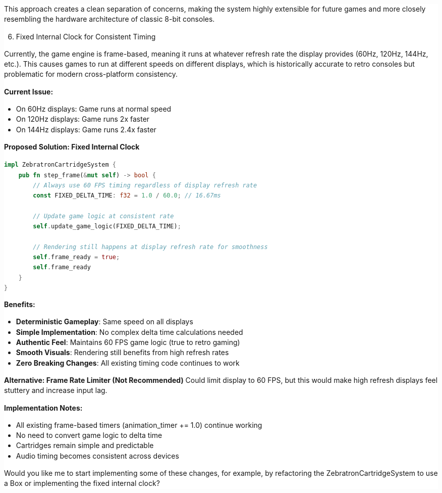 
  This approach creates a clean separation of concerns, making the system highly extensible for future games and more closely resembling
  the hardware architecture of classic 8-bit consoles.

  6. Fixed Internal Clock for Consistent Timing

  Currently, the game engine is frame-based, meaning it runs at whatever refresh rate the display provides (60Hz, 120Hz, 144Hz, etc.). This causes games to run at different speeds on different displays, which is historically accurate to retro consoles but problematic for modern cross-platform consistency.

  **Current Issue:**
  - On 60Hz displays: Game runs at normal speed
  - On 120Hz displays: Game runs 2x faster
  - On 144Hz displays: Game runs 2.4x faster

  **Proposed Solution: Fixed Internal Clock**
  ```rust
  impl ZebratronCartridgeSystem {
      pub fn step_frame(&mut self) -> bool {
          // Always use 60 FPS timing regardless of display refresh rate
          const FIXED_DELTA_TIME: f32 = 1.0 / 60.0; // 16.67ms
          
          // Update game logic at consistent rate
          self.update_game_logic(FIXED_DELTA_TIME);
          
          // Rendering still happens at display refresh rate for smoothness
          self.frame_ready = true;
          self.frame_ready
      }
  }
  ```

  **Benefits:**
  - **Deterministic Gameplay**: Same speed on all displays
  - **Simple Implementation**: No complex delta time calculations needed
  - **Authentic Feel**: Maintains 60 FPS game logic (true to retro gaming)
  - **Smooth Visuals**: Rendering still benefits from high refresh rates
  - **Zero Breaking Changes**: All existing timing code continues to work

  **Alternative: Frame Rate Limiter (Not Recommended)**
  Could limit display to 60 FPS, but this would make high refresh displays feel stuttery and increase input lag.

  **Implementation Notes:**
  - All existing frame-based timers (animation_timer += 1.0) continue working
  - No need to convert game logic to delta time
  - Cartridges remain simple and predictable
  - Audio timing becomes consistent across devices

  Would you like me to start implementing some of these changes, for example, by refactoring the ZebratronCartridgeSystem to use a Box<dyn 
  Cartridge> or implementing the fixed internal clock?